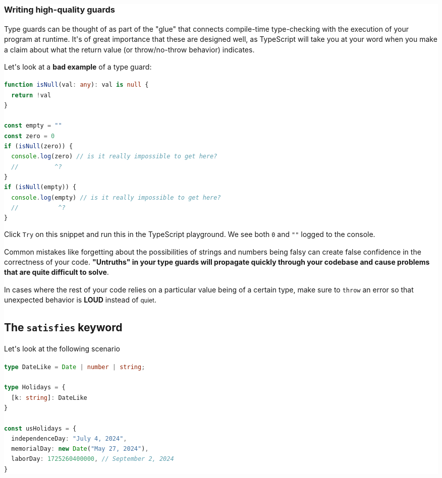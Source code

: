 ### Writing high-quality guards

Type guards can be thought of as part of the "glue" that connects compile-time
type-checking with the execution of your program at runtime. It's of great
importance that these are designed well, as TypeScript will take you at your word
when you make a claim about what the return value (or throw/no-throw behavior) indicates.

Let's look at a **bad example** of a type guard:

```ts twoslash
function isNull(val: any): val is null {
  return !val
}

const empty = ""
const zero = 0
if (isNull(zero)) {
  console.log(zero) // is it really impossible to get here?
  //          ^?
}
if (isNull(empty)) {
  console.log(empty) // is it really impossible to get here?
  //           ^?
}
```

Click `Try` on this snippet and run this in the TypeScript playground. We see both `0` and `""` logged to the console.

Common mistakes like forgetting about the possibilities of strings and numbers being falsy
can create false confidence in the correctness of your code. **"Untruths" in your type guards
will propagate quickly through your codebase and cause problems that are quite difficult to solve**.

In cases where the rest of your code relies on a particular value being of a certain type,
make sure to `throw` an error so that unexpected behavior is **LOUD** instead of <small>quiet</small>.

## The `satisfies` keyword

Let's look at the following scenario

```ts twoslash
type DateLike = Date | number | string;

type Holidays = {
  [k: string]: DateLike
}

const usHolidays = {
  independenceDay: "July 4, 2024",
  memorialDay: new Date("May 27, 2024"),
  laborDay: 1725260400000, // September 2, 2024
}
```
